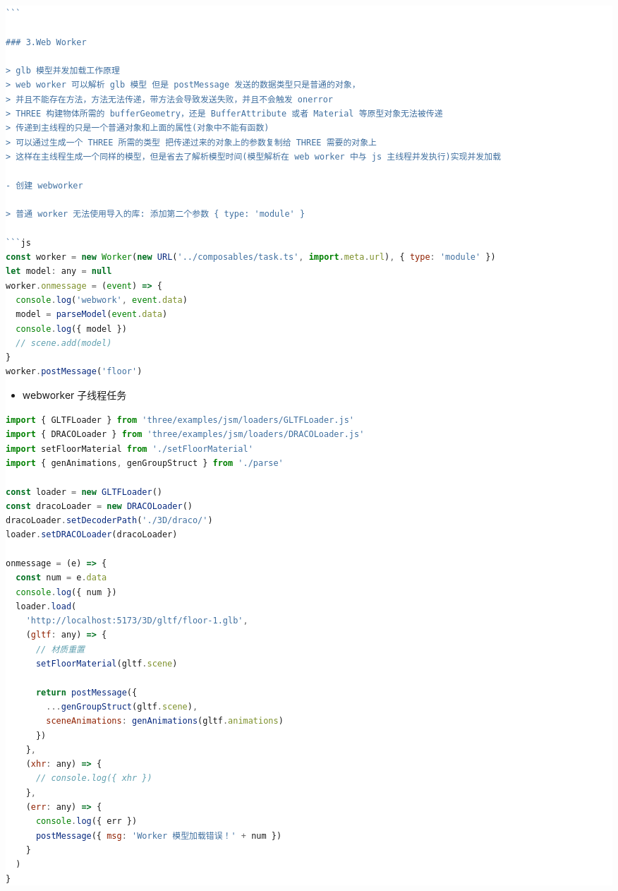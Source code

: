 ```js
```　　　　

### 3.Web Worker

> glb 模型并发加载工作原理
> web worker 可以解析 glb 模型 但是 postMessage 发送的数据类型只是普通的对象，
> 并且不能存在方法，方法无法传递，带方法会导致发送失败，并且不会触发 onerror
> THREE 构建物体所需的 bufferGeometry，还是 BufferAttribute 或者 Material 等原型对象无法被传递
> 传递到主线程的只是一个普通对象和上面的属性(对象中不能有函数)
> 可以通过生成一个 THREE 所需的类型 把传递过来的对象上的参数复制给 THREE 需要的对象上
> 这样在主线程生成一个同样的模型，但是省去了解析模型时间(模型解析在 web worker 中与 js 主线程并发执行)实现并发加载

- 创建 webworker

> 普通 worker 无法使用导入的库: 添加第二个参数 { type: 'module' }

```js
const worker = new Worker(new URL('../composables/task.ts', import.meta.url), { type: 'module' })
let model: any = null
worker.onmessage = (event) => {
  console.log('webwork', event.data)
  model = parseModel(event.data)
  console.log({ model })
  // scene.add(model)
}
worker.postMessage('floor')
```

- webworker 子线程任务

```js
import { GLTFLoader } from 'three/examples/jsm/loaders/GLTFLoader.js'
import { DRACOLoader } from 'three/examples/jsm/loaders/DRACOLoader.js'
import setFloorMaterial from './setFloorMaterial'
import { genAnimations, genGroupStruct } from './parse'

const loader = new GLTFLoader()
const dracoLoader = new DRACOLoader()
dracoLoader.setDecoderPath('./3D/draco/')
loader.setDRACOLoader(dracoLoader)

onmessage = (e) => {
  const num = e.data
  console.log({ num })
  loader.load(
    'http://localhost:5173/3D/gltf/floor-1.glb',
    (gltf: any) => {
      // 材质重置
      setFloorMaterial(gltf.scene)

      return postMessage({
        ...genGroupStruct(gltf.scene),
        sceneAnimations: genAnimations(gltf.animations)
      })
    },
    (xhr: any) => {
      // console.log({ xhr })
    },
    (err: any) => {
      console.log({ err })
      postMessage({ msg: 'Worker 模型加载错误！' + num })
    }
  )
}
```
